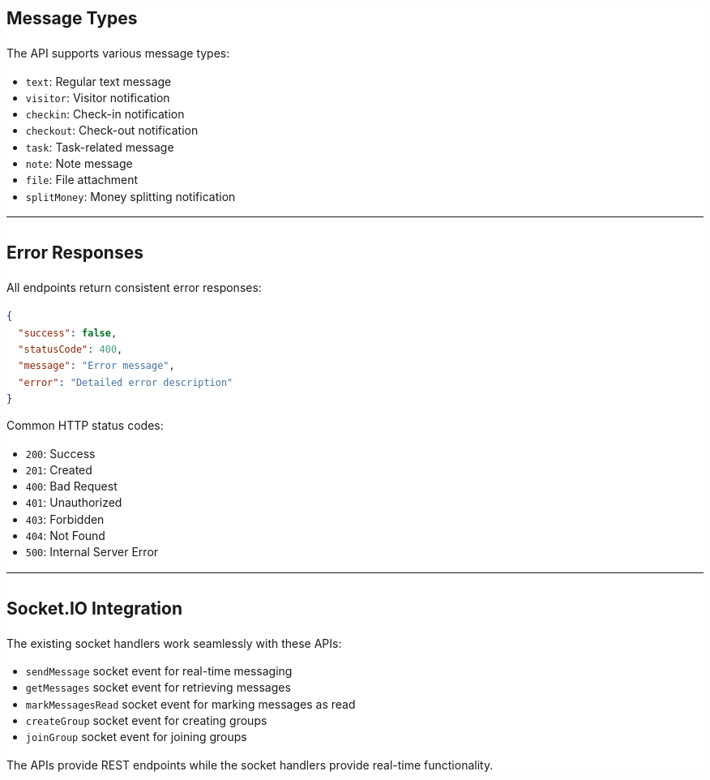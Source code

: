 
## Message Types

The API supports various message types:

- `text`: Regular text message
- `visitor`: Visitor notification
- `checkin`: Check-in notification
- `checkout`: Check-out notification
- `task`: Task-related message
- `note`: Note message
- `file`: File attachment
- `splitMoney`: Money splitting notification

---

## Error Responses

All endpoints return consistent error responses:

```json
{
  "success": false,
  "statusCode": 400,
  "message": "Error message",
  "error": "Detailed error description"
}
```

Common HTTP status codes:
- `200`: Success
- `201`: Created
- `400`: Bad Request
- `401`: Unauthorized
- `403`: Forbidden
- `404`: Not Found
- `500`: Internal Server Error

---

## Socket.IO Integration

The existing socket handlers work seamlessly with these APIs:

- `sendMessage` socket event for real-time messaging
- `getMessages` socket event for retrieving messages
- `markMessagesRead` socket event for marking messages as read
- `createGroup` socket event for creating groups
- `joinGroup` socket event for joining groups

The APIs provide REST endpoints while the socket handlers provide real-time functionality.

